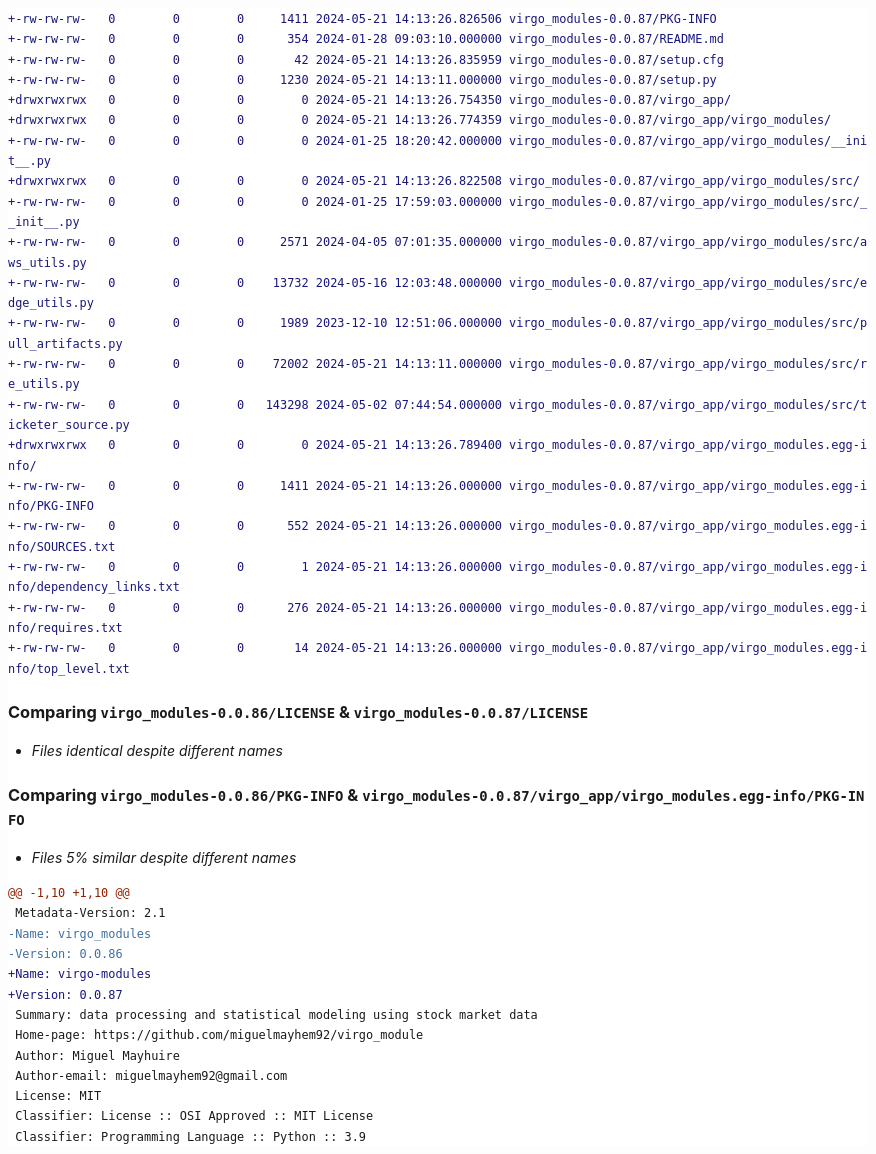 ```diff
+-rw-rw-rw-   0        0        0     1411 2024-05-21 14:13:26.826506 virgo_modules-0.0.87/PKG-INFO
+-rw-rw-rw-   0        0        0      354 2024-01-28 09:03:10.000000 virgo_modules-0.0.87/README.md
+-rw-rw-rw-   0        0        0       42 2024-05-21 14:13:26.835959 virgo_modules-0.0.87/setup.cfg
+-rw-rw-rw-   0        0        0     1230 2024-05-21 14:13:11.000000 virgo_modules-0.0.87/setup.py
+drwxrwxrwx   0        0        0        0 2024-05-21 14:13:26.754350 virgo_modules-0.0.87/virgo_app/
+drwxrwxrwx   0        0        0        0 2024-05-21 14:13:26.774359 virgo_modules-0.0.87/virgo_app/virgo_modules/
+-rw-rw-rw-   0        0        0        0 2024-01-25 18:20:42.000000 virgo_modules-0.0.87/virgo_app/virgo_modules/__init__.py
+drwxrwxrwx   0        0        0        0 2024-05-21 14:13:26.822508 virgo_modules-0.0.87/virgo_app/virgo_modules/src/
+-rw-rw-rw-   0        0        0        0 2024-01-25 17:59:03.000000 virgo_modules-0.0.87/virgo_app/virgo_modules/src/__init__.py
+-rw-rw-rw-   0        0        0     2571 2024-04-05 07:01:35.000000 virgo_modules-0.0.87/virgo_app/virgo_modules/src/aws_utils.py
+-rw-rw-rw-   0        0        0    13732 2024-05-16 12:03:48.000000 virgo_modules-0.0.87/virgo_app/virgo_modules/src/edge_utils.py
+-rw-rw-rw-   0        0        0     1989 2023-12-10 12:51:06.000000 virgo_modules-0.0.87/virgo_app/virgo_modules/src/pull_artifacts.py
+-rw-rw-rw-   0        0        0    72002 2024-05-21 14:13:11.000000 virgo_modules-0.0.87/virgo_app/virgo_modules/src/re_utils.py
+-rw-rw-rw-   0        0        0   143298 2024-05-02 07:44:54.000000 virgo_modules-0.0.87/virgo_app/virgo_modules/src/ticketer_source.py
+drwxrwxrwx   0        0        0        0 2024-05-21 14:13:26.789400 virgo_modules-0.0.87/virgo_app/virgo_modules.egg-info/
+-rw-rw-rw-   0        0        0     1411 2024-05-21 14:13:26.000000 virgo_modules-0.0.87/virgo_app/virgo_modules.egg-info/PKG-INFO
+-rw-rw-rw-   0        0        0      552 2024-05-21 14:13:26.000000 virgo_modules-0.0.87/virgo_app/virgo_modules.egg-info/SOURCES.txt
+-rw-rw-rw-   0        0        0        1 2024-05-21 14:13:26.000000 virgo_modules-0.0.87/virgo_app/virgo_modules.egg-info/dependency_links.txt
+-rw-rw-rw-   0        0        0      276 2024-05-21 14:13:26.000000 virgo_modules-0.0.87/virgo_app/virgo_modules.egg-info/requires.txt
+-rw-rw-rw-   0        0        0       14 2024-05-21 14:13:26.000000 virgo_modules-0.0.87/virgo_app/virgo_modules.egg-info/top_level.txt
```

### Comparing `virgo_modules-0.0.86/LICENSE` & `virgo_modules-0.0.87/LICENSE`

 * *Files identical despite different names*

### Comparing `virgo_modules-0.0.86/PKG-INFO` & `virgo_modules-0.0.87/virgo_app/virgo_modules.egg-info/PKG-INFO`

 * *Files 5% similar despite different names*

```diff
@@ -1,10 +1,10 @@
 Metadata-Version: 2.1
-Name: virgo_modules
-Version: 0.0.86
+Name: virgo-modules
+Version: 0.0.87
 Summary: data processing and statistical modeling using stock market data
 Home-page: https://github.com/miguelmayhem92/virgo_module
 Author: Miguel Mayhuire
 Author-email: miguelmayhem92@gmail.com
 License: MIT
 Classifier: License :: OSI Approved :: MIT License
 Classifier: Programming Language :: Python :: 3.9
```